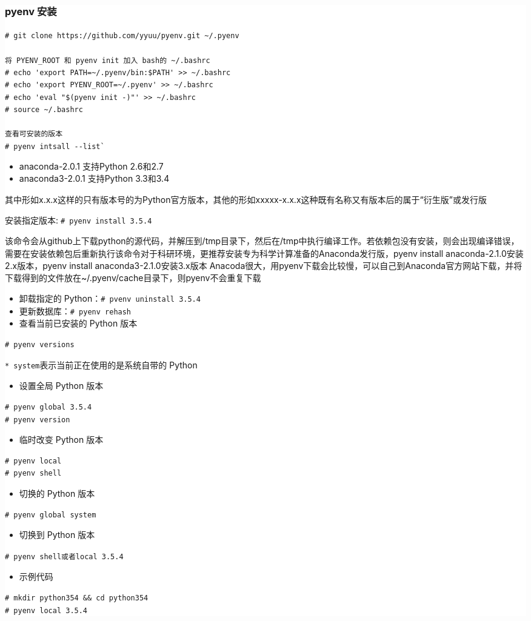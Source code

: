 ### pyenv 安装

```text
# git clone https://github.com/yyuu/pyenv.git ~/.pyenv

将 PYENV_ROOT 和 pyenv init 加入 bash的 ~/.bashrc
# echo 'export PATH=~/.pyenv/bin:$PATH' >> ~/.bashrc
# echo 'export PYENV_ROOT=~/.pyenv' >> ~/.bashrc
# echo 'eval "$(pyenv init -)"' >> ~/.bashrc
# source ~/.bashrc

查看可安装的版本
# pyenv intsall --list`
```

* anaconda-2.0.1  支持Python 2.6和2.7
* anaconda3-2.0.1 支持Python 3.3和3.4

其中形如x.x.x这样的只有版本号的为Python官方版本，其他的形如xxxxx-x.x.x这种既有名称又有版本后的属于“衍生版”或发行版

安装指定版本: `# pyenv install 3.5.4`

该命令会从github上下载python的源代码，并解压到/tmp目录下，然后在/tmp中执行编译工作。若依赖包没有安装，则会出现编译错误，需要在安装依赖包后重新执行该命令对于科研环境，更推荐安装专为科学计算准备的Anaconda发行版，pyenv install anaconda-2.1.0安装2.x版本，pyenv install anaconda3-2.1.0安装3.x版本 Anacoda很大，用pyenv下载会比较慢，可以自己到Anaconda官方网站下载，并将下载得到的文件放在~/.pyenv/cache目录下，则pyenv不会重复下载

* 卸载指定的 Python：`# pvenv uninstall 3.5.4`
* 更新数据库：`# pyenv rehash`
* 查看当前已安装的 Python 版本

`# pyenv versions`

`* system`表示当前正在使用的是系统自带的 Python

* 设置全局 Python 版本

```text
# pyenv global 3.5.4
# pyenv version
```

* 临时改变 Python 版本

```text
# pyenv local
# pyenv shell
```

* 切换的 Python 版本

`# pyenv global system`

* 切换到 Python 版本

`# pyenv shell或者local 3.5.4`

* 示例代码

```text
# mkdir python354 && cd python354
# pyenv local 3.5.4
```
